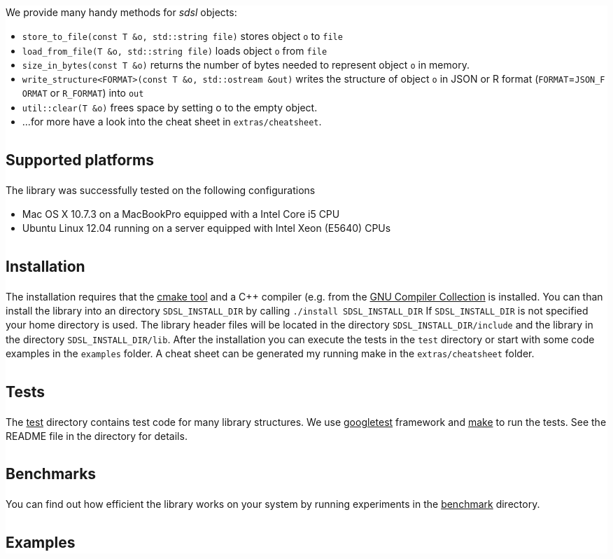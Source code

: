 We provide many handy methods for _sdsl_ objects: 
  * `store_to_file(const T &o, std::string file)` stores object `o` to `file`
  * `load_from_file(T &o, std::string file)` loads object `o` from `file`
  * `size_in_bytes(const T &o)` returns the number of bytes needed to represent 
     object `o` in memory.
  * `write_structure<FORMAT>(const T &o, std::ostream &out)` writes the structure
     of object `o` in JSON or R format (`FORMAT`=`JSON_FORMAT` or `R_FORMAT`) into `out`
  * `util::clear(T &o)` frees space by setting o to the empty object.
  * ...for more have a look into the cheat sheet in `extras/cheatsheet`.

## Supported platforms

The library was successfully tested on the following
configurations
  * Mac OS X 10.7.3 on a MacBookPro equipped with a Intel Core i5 CPU
  * Ubuntu Linux 12.04 running on a server equipped with Intel Xeon (E5640) CPUs


## Installation

The installation requires that the [cmake tool][cmake]
and a C++ compiler (e.g. from the [GNU Compiler Collection][gcc]
is installed.
You can than install the library into an directory `SDSL_INSTALL_DIR` by
calling
``
./install SDSL_INSTALL_DIR
``
If `SDSL_INSTALL_DIR` is not specified your home directory is used.
The library header files will be located in the directory
`SDSL_INSTALL_DIR/include` and the library in the directory
`SDSL_INSTALL_DIR/lib`. After the installation you can 
execute the tests in the `test` directory or start
with some code examples in the `examples` folder.
A cheat sheet can be generated my running make in the 
`extras/cheatsheet` folder.


## Tests

The [test](./test) directory contains test code for many library
structures. We use [googletest][GTEST] framework and [make][MAKE]
to run the tests. See the README file in the directory for details.

## Benchmarks

You can find out how efficient the library works on your system by
running experiments in the [benchmark](./benchmark) directory.

## Examples


[STL]: http://www.sgi.com/tech/stl/ "Standart Template Library"
[pz]: http://pizzachili.di.unipi.it/ "Pizza&amp;Chli"
[d3js]: http://d3js.org "D3JS library"
[cmake]: http://www.cmake.org/ "CMake tool"
[MAKE]: http://www.gnu.org/software/make/ "GNU Make"
[gcc]: http://gcc.gnu.org/ "GNU Compiler Collection"
[DBLPCSTRES]: http://people.eng.unimelb.edu.au/sgog/sdsl_explore/dblp.xml.100MB_cst_sada_wt_rlmn_lcp_tree2.html "CST visualization"
[SPE]: http://people.eng.unimelb.edu.au/sgog/optimized.pdf "Preprint SP&amp;E article"
[DIVSUF]: http://code.google.com/p/libdivsufsort/ "libdivsufsort"
[LS]: http://www.sciencedirect.com/science/article/pii/S0304397507005257 "Larson &amp; Sadakane Algorithm"
[GTEST]: https://code.google.com/p/googletest/ "Google C++ Testing Framework"
